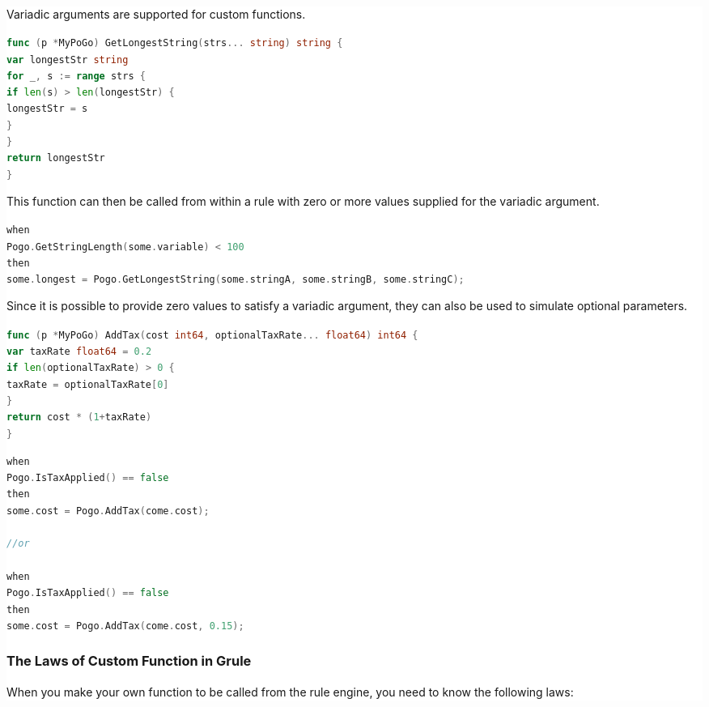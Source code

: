 Variadic arguments are supported for custom functions.

```go
func (p *MyPoGo) GetLongestString(strs... string) string {
var longestStr string
for _, s := range strs {
if len(s) > len(longestStr) {
longestStr = s
}
}
return longestStr
}
```

This function can then be called from within a rule with zero or more values supplied for the variadic argument.

```go
when
Pogo.GetStringLength(some.variable) < 100
then
some.longest = Pogo.GetLongestString(some.stringA, some.stringB, some.stringC);
```

Since it is possible to provide zero values to satisfy a variadic argument, they can also be used to simulate optional parameters.

```go
func (p *MyPoGo) AddTax(cost int64, optionalTaxRate... float64) int64 {
var taxRate float64 = 0.2
if len(optionalTaxRate) > 0 {
taxRate = optionalTaxRate[0]
}
return cost * (1+taxRate)
}
```

```go
when
Pogo.IsTaxApplied() == false
then
some.cost = Pogo.AddTax(come.cost);

//or

when
Pogo.IsTaxApplied() == false
then
some.cost = Pogo.AddTax(come.cost, 0.15);
```

### The Laws of Custom Function in Grule

When you make your own function to be called from the rule engine, you need to know the following laws:
